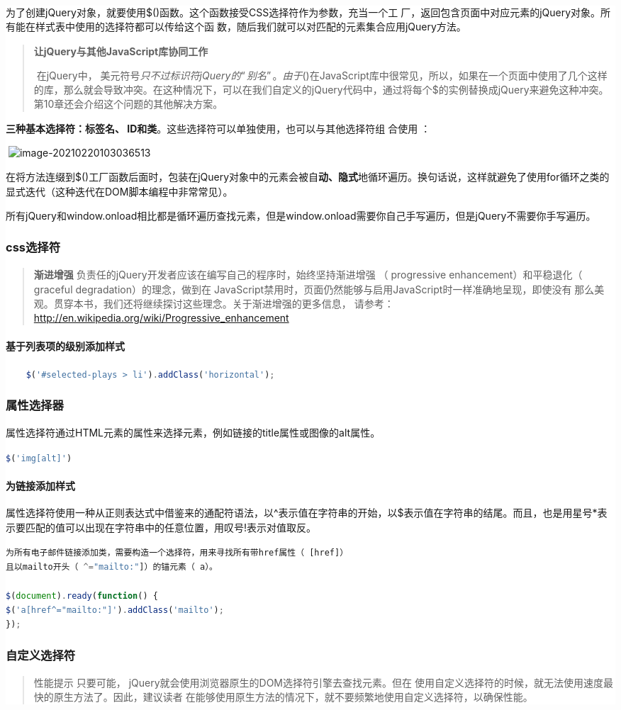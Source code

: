 ​	为了创建jQuery对象，就要使用$()函数。这个函数接受CSS选择符作为参数，充当一个工
厂，返回包含页面中对应元素的jQuery对象。所有能在样式表中使用的选择符都可以传给这个函
数，随后我们就可以对匹配的元素集合应用jQuery方法。  

> **让jQuery与其他JavaScript库协同工作**
>
> ​	在jQuery中， 美元符号$只不过标识符jQuery的“别名”。 由于$()在JavaScript库中很常见，所以，如果在一个页面中使用了几个这样的库，那么就会导致冲突。在这种情况下，可以在我们自定义的jQuery代码中，通过将每个$的实例替换成jQuery来避免这种冲突。第10章还会介绍这个问题的其他解决方案。  

**三种基本选择符：标签名、 ID和类**。这些选择符可以单独使用，也可以与其他选择符组
合使用  ：

​	![image-20210220103036513](/../图片/image-20210220103036513.png)

​	在将方法连缀到$()工厂函数后面时，包装在jQuery对象中的元素会被自**动、隐式**地循环遍历。换句话说，这样就避免了使用for循环之类的显式迭代（这种迭代在DOM脚本编程中非常常见）。  

​	所有jQuery和window.onload相比都是循环遍历查找元素，但是window.onload需要你自己手写遍历，但是jQuery不需要你手写遍历。

### css选择符

> **渐进增强**
> 负责任的jQuery开发者应该在编写自己的程序时，始终坚持渐进增强
> （ progressive enhancement）和平稳退化（ graceful degradation）的理念，做到在
> JavaScript禁用时，页面仍然能够与启用JavaScript时一样准确地呈现，即使没有
> 那么美观。贯穿本书，我们还将继续探讨这些理念。关于渐进增强的更多信息，
> 请参考： http://en.wikipedia.org/wiki/Progressive_enhancement  

#### 基于列表项的级别添加样式

```js
	$('#selected-plays > li').addClass('horizontal');  
```

### 属性选择器

​	属性选择符通过HTML元素的属性来选择元素，例如链接的title属性或图像的alt属性。

```js
$('img[alt]')
```

#### 为链接添加样式

​	属性选择符使用一种从正则表达式中借鉴来的通配符语法，以^表示值在字符串的开始，以$表示值在字符串的结尾。而且，也是用星号*表示要匹配的值可以出现在字符串中的任意位置，用叹号!表示对值取反。  

```js
为所有电子邮件链接添加类，需要构造一个选择符，用来寻找所有带href属性（ [href]）
且以mailto开头（ ^="mailto:"]）的锚元素（ a）。

$(document).ready(function() {
$('a[href^="mailto:"]').addClass('mailto');
});
```

### 自定义选择符

> 性能提示
> 只要可能， jQuery就会使用浏览器原生的DOM选择符引擎去查找元素。但在
> 使用自定义选择符的时候，就无法使用速度最快的原生方法了。因此，建议读者
> 在能够使用原生方法的情况下，就不要频繁地使用自定义选择符，以确保性能。  
